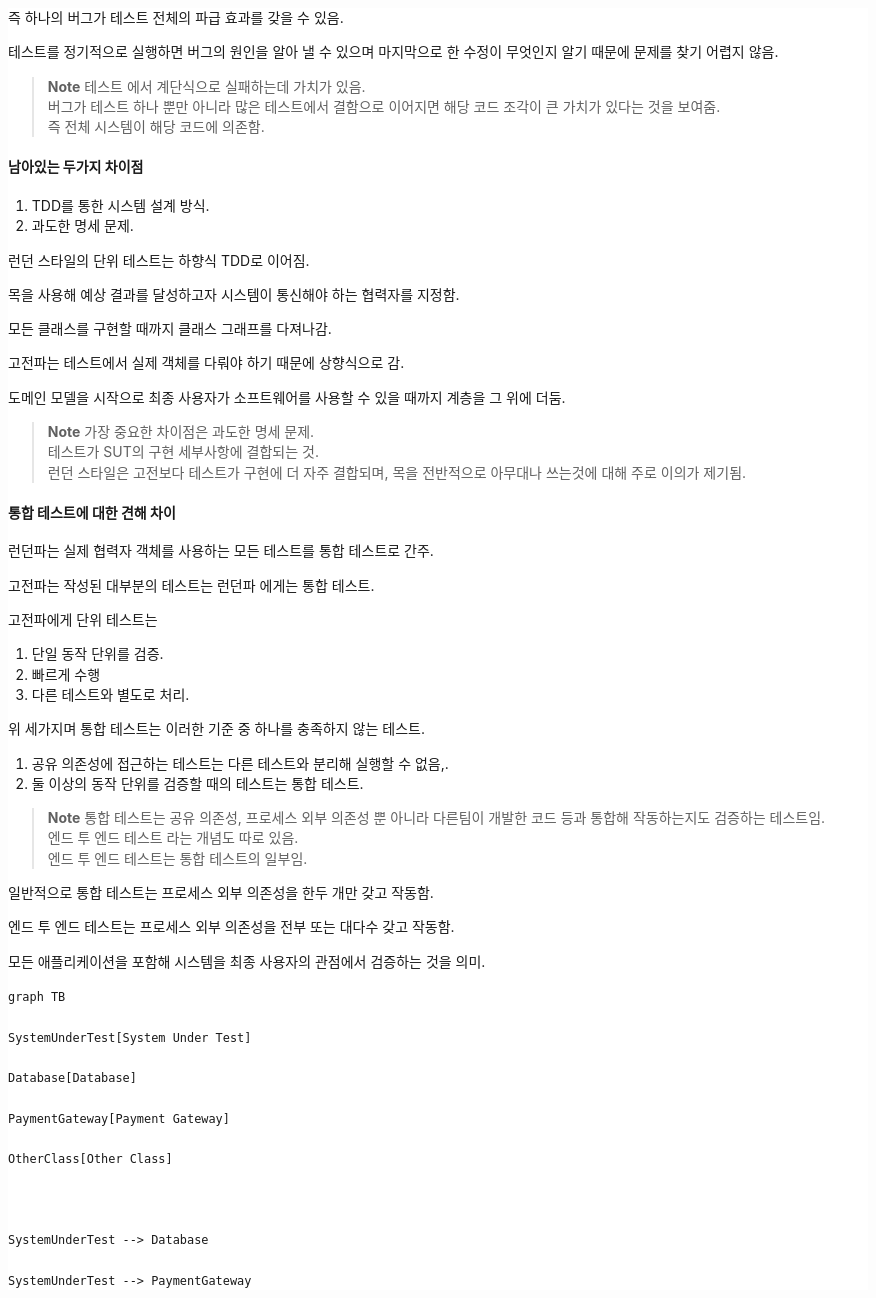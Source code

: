 즉 하나의 버그가 테스트 전체의 파급 효과를 갖을 수 있음.

테스트를 정기적으로 실행하면 버그의 원인을 알아 낼 수 있으며 마지막으로 한 수정이 무엇인지 알기 때문에 문제를 찾기 어렵지 않음.

>**Note**
> 테스트 에서 계단식으로 실패하는데 가치가 있음. \
> 버그가 테스트 하나 뿐만 아니라 많은 테스트에서 결함으로 이어지면 해당 코드 조각이 큰 가치가 있다는 것을 보여줌. \
> 즉 전체 시스템이 해당 코드에 의존함.

#### 남아있는 두가지 차이점

1. TDD를 통한 시스템 설계 방식.
2. 과도한 명세 문제.

런던 스타일의 단위 테스트는 하향식 TDD로 이어짐.

목을 사용해 예상 결과를 달성하고자 시스템이 통신해야 하는 협력자를 지정함.

모든 클래스를 구현할 때까지 클래스 그래프를 다져나감.

고전파는 테스트에서 실제 객체를 다뤄야 하기 때문에 상향식으로 감.

도메인 모델을 시작으로 최종 사용자가 소프트웨어를 사용할 수 있을 때까지 계층을 그 위에 더둠.

>**Note**
> 가장 중요한 차이점은 과도한 명세 문제. \
> 테스트가 SUT의 구현 세부사항에 결합되는 것. \
> 런던 스타일은 고전보다 테스트가 구현에 더 자주 결합되며, 목을 전반적으로 아무대나 쓰는것에 대해 주로 이의가 제기됨.

#### 통합 테스트에 대한 견해 차이

런던파는 실제 협력자 객체를 사용하는 모든 테스트를 통합 테스트로 간주.

고전파는 작성된 대부분의 테스트는 런던파 에게는 통합 테스트.

고전파에게 단위 테스트는 

1. 단일 동작 단위를 검증.
2. 빠르게 수행
3. 다른 테스트와 별도로 처리.

위 세가지며 통합 테스트는 이러한 기준 중 하나를 충족하지 않는 테스트.

1. 공유 의존성에 접근하는 테스트는 다른 테스트와 분리해 실행할 수 없음,.
2. 둘 이상의 동작 단위를 검증할 때의 테스트는 통합 테스트.

>**Note**
> 통합 테스트는 공유 의존성, 프로세스 외부 의존성 뿐 아니라 다른팀이 개발한 코드 등과 통합해 작동하는지도 검증하는 테스트임. \
> 엔드 투 엔드 테스트 라는 개념도 따로 있음. \
> 엔드 투 엔드 테스트는 통합 테스트의 일부임.

일반적으로 통합 테스트는 프로세스 외부 의존성을 한두 개만 갖고 작동함.

엔드 투 엔드 테스트는 프로세스 외부 의존성을 전부 또는 대다수 갖고 작동함.

모든 애플리케이션을 포함해 시스템을 최종 사용자의 관점에서 검증하는 것을 의미.

```mermaid
graph TB

SystemUnderTest[System Under Test]

Database[Database]

PaymentGateway[Payment Gateway]

OtherClass[Other Class]

  

SystemUnderTest --> Database

SystemUnderTest --> PaymentGateway
```